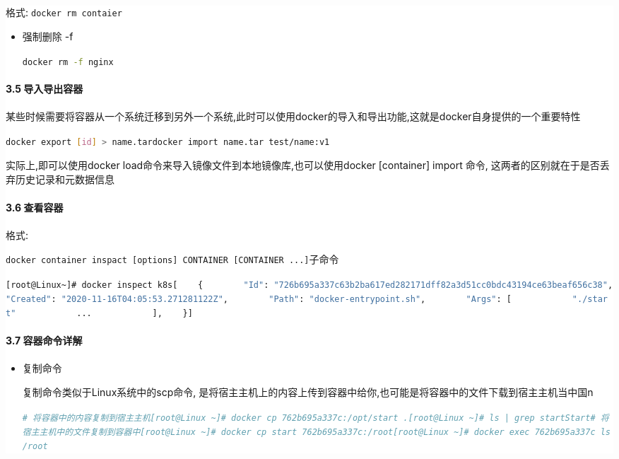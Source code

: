 格式: `docker rm contaier`

+ 强制删除 -f

  ```bash
  docker rm -f nginx
  ```

#### 3.5 导入导出容器

某些时候需要将容器从一个系统迁移到另外一个系统,此时可以使用docker的导入和导出功能,这就是docker自身提供的一个重要特性

```bash
docker export [id] > name.tardocker import name.tar test/name:v1
```

实际上,即可以使用docker load命令来导入镜像文件到本地镜像库,也可以使用docker [container] import 命令, 这两者的区别就在于是否丢弃历史记录和元数据信息

#### 3.6 查看容器

格式:

`docker container inspact [options] CONTAINER [CONTAINER ...]`子命令

```bash
[root@Linux~]# docker inspect k8s[    {        "Id": "726b695a337c63b2ba617ed282171dff82a3d51cc0bdc43194ce63beaf656c38",        "Created": "2020-11-16T04:05:53.271281122Z",        "Path": "docker-entrypoint.sh",        "Args": [            "./start"            ...            ],    }]
```

#### 3.7 容器命令详解

+ 复制命令

  复制命令类似于Linux系统中的scp命令, 是将宿主主机上的内容上传到容器中给你,也可能是将容器中的文件下载到宿主主机当中国n

  ```bash
  # 将容器中的内容复制到宿主主机[root@Linux ~]# docker cp 762b695a337c:/opt/start .[root@Linux ~]# ls | grep startStart# 将宿主主机中的文件复制到容器中[root@Linux ~]# docker cp start 762b695a337c:/root[root@Linux ~]# docker exec 762b695a337c ls /root
  ```